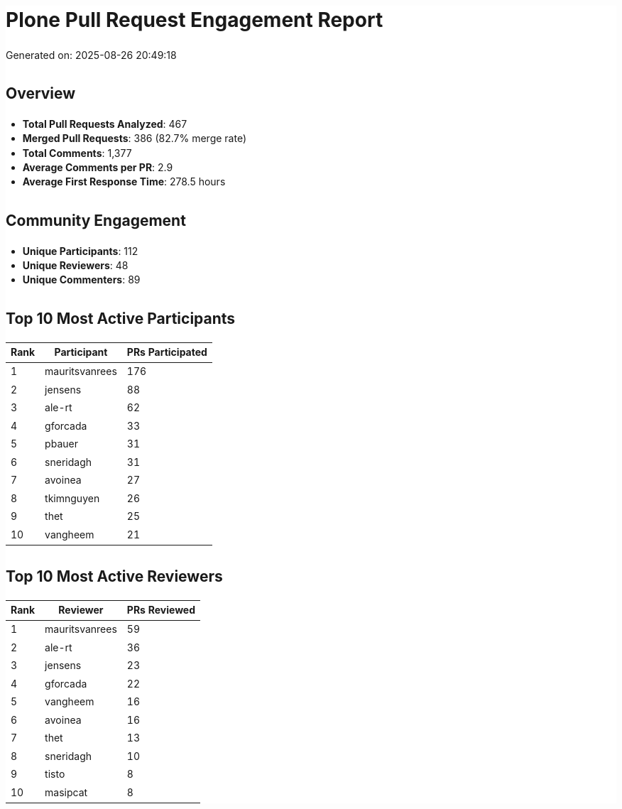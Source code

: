 # Plone Pull Request Engagement Report

Generated on: 2025-08-26 20:49:18

## Overview

- **Total Pull Requests Analyzed**: 467
- **Merged Pull Requests**: 386 (82.7% merge rate)
- **Total Comments**: 1,377
- **Average Comments per PR**: 2.9
- **Average First Response Time**: 278.5 hours

## Community Engagement

- **Unique Participants**: 112
- **Unique Reviewers**: 48
- **Unique Commenters**: 89

## Top 10 Most Active Participants

| Rank | Participant | PRs Participated |
|------|-------------|------------------|
| 1 | mauritsvanrees | 176 |
| 2 | jensens | 88 |
| 3 | ale-rt | 62 |
| 4 | gforcada | 33 |
| 5 | pbauer | 31 |
| 6 | sneridagh | 31 |
| 7 | avoinea | 27 |
| 8 | tkimnguyen | 26 |
| 9 | thet | 25 |
| 10 | vangheem | 21 |

## Top 10 Most Active Reviewers

| Rank | Reviewer | PRs Reviewed |
|------|----------|--------------|
| 1 | mauritsvanrees | 59 |
| 2 | ale-rt | 36 |
| 3 | jensens | 23 |
| 4 | gforcada | 22 |
| 5 | vangheem | 16 |
| 6 | avoinea | 16 |
| 7 | thet | 13 |
| 8 | sneridagh | 10 |
| 9 | tisto | 8 |
| 10 | masipcat | 8 |
